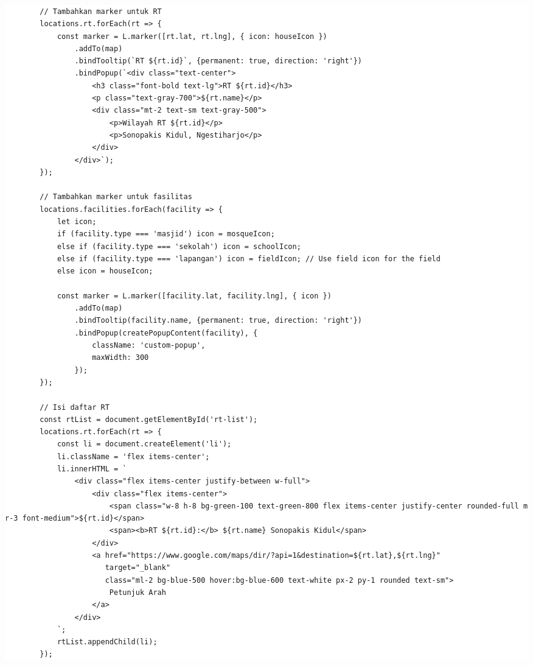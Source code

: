             // Tambahkan marker untuk RT
            locations.rt.forEach(rt => {
                const marker = L.marker([rt.lat, rt.lng], { icon: houseIcon })
                    .addTo(map)
                    .bindTooltip(`RT ${rt.id}`, {permanent: true, direction: 'right'})
                    .bindPopup(`<div class="text-center">
                        <h3 class="font-bold text-lg">RT ${rt.id}</h3>
                        <p class="text-gray-700">${rt.name}</p>
                        <div class="mt-2 text-sm text-gray-500">
                            <p>Wilayah RT ${rt.id}</p>
                            <p>Sonopakis Kidul, Ngestiharjo</p>
                        </div>
                    </div>`);
            });

            // Tambahkan marker untuk fasilitas
            locations.facilities.forEach(facility => {
                let icon;
                if (facility.type === 'masjid') icon = mosqueIcon;
                else if (facility.type === 'sekolah') icon = schoolIcon;
                else if (facility.type === 'lapangan') icon = fieldIcon; // Use field icon for the field
                else icon = houseIcon;

                const marker = L.marker([facility.lat, facility.lng], { icon })
                    .addTo(map)
                    .bindTooltip(facility.name, {permanent: true, direction: 'right'})
                    .bindPopup(createPopupContent(facility), {
                        className: 'custom-popup',
                        maxWidth: 300
                    });
            });

            // Isi daftar RT
            const rtList = document.getElementById('rt-list');
            locations.rt.forEach(rt => {
                const li = document.createElement('li');
                li.className = 'flex items-center';
                li.innerHTML = `
                    <div class="flex items-center justify-between w-full">
                        <div class="flex items-center">
                            <span class="w-8 h-8 bg-green-100 text-green-800 flex items-center justify-center rounded-full mr-3 font-medium">${rt.id}</span>
                            <span><b>RT ${rt.id}:</b> ${rt.name} Sonopakis Kidul</span>
                        </div>
                        <a href="https://www.google.com/maps/dir/?api=1&destination=${rt.lat},${rt.lng}" 
                           target="_blank"
                           class="ml-2 bg-blue-500 hover:bg-blue-600 text-white px-2 py-1 rounded text-sm">
                            Petunjuk Arah
                        </a>
                    </div>
                `;
                rtList.appendChild(li);
            });
